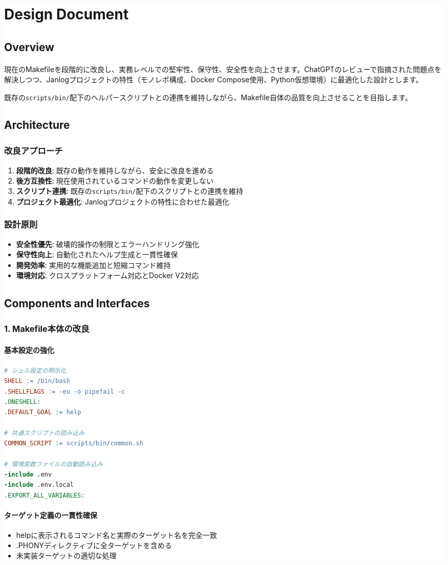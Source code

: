 # Design Document

## Overview

現在のMakefileを段階的に改良し、実務レベルでの堅牢性、保守性、安全性を向上させます。ChatGPTのレビューで指摘された問題点を解決しつつ、Janlogプロジェクトの特性（モノレポ構成、Docker Compose使用、Python仮想環境）に最適化した設計とします。

既存の`scripts/bin/`配下のヘルパースクリプトとの連携を維持しながら、Makefile自体の品質を向上させることを目指します。

## Architecture

### 改良アプローチ

1. **段階的改良**: 既存の動作を維持しながら、安全に改良を進める
2. **後方互換性**: 現在使用されているコマンドの動作を変更しない
3. **スクリプト連携**: 既存の`scripts/bin/`配下のスクリプトとの連携を維持
4. **プロジェクト最適化**: Janlogプロジェクトの特性に合わせた最適化

### 設計原則

- **安全性優先**: 破壊的操作の制限とエラーハンドリング強化
- **保守性向上**: 自動化されたヘルプ生成と一貫性確保
- **開発効率**: 実用的な機能追加と短縮コマンド維持
- **環境対応**: クロスプラットフォーム対応とDocker V2対応

## Components and Interfaces

### 1. Makefile本体の改良

#### 基本設定の強化
```makefile
# シェル設定の明示化
SHELL := /bin/bash
.SHELLFLAGS := -eu -o pipefail -c
.ONESHELL:
.DEFAULT_GOAL := help

# 共通スクリプトの読み込み
COMMON_SCRIPT := scripts/bin/common.sh

# 環境変数ファイルの自動読み込み
-include .env
-include .env.local
.EXPORT_ALL_VARIABLES:
```

#### ターゲット定義の一貫性確保
- helpに表示されるコマンド名と実際のターゲット名を完全一致
- .PHONYディレクティブに全ターゲットを含める
- 未実装ターゲットの適切な処理
